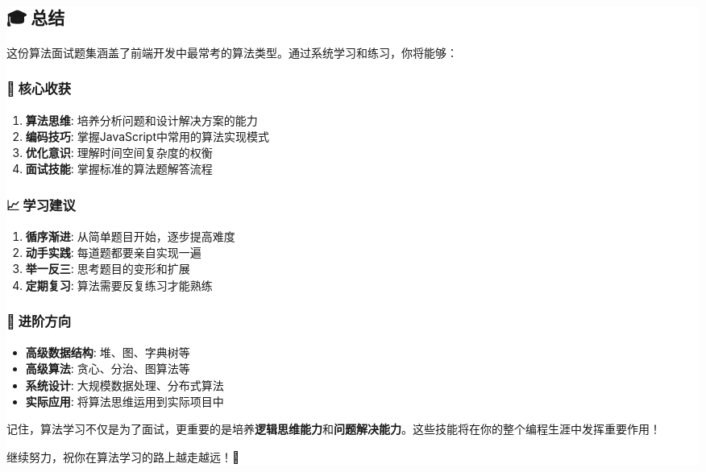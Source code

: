 ## 🎓 总结

这份算法面试题集涵盖了前端开发中最常考的算法类型。通过系统学习和练习，你将能够：

### 🎯 核心收获
1. **算法思维**: 培养分析问题和设计解决方案的能力
2. **编码技巧**: 掌握JavaScript中常用的算法实现模式
3. **优化意识**: 理解时间空间复杂度的权衡
4. **面试技能**: 掌握标准的算法题解答流程

### 📈 学习建议
1. **循序渐进**: 从简单题目开始，逐步提高难度
2. **动手实践**: 每道题都要亲自实现一遍
3. **举一反三**: 思考题目的变形和扩展
4. **定期复习**: 算法需要反复练习才能熟练

### 🚀 进阶方向
- **高级数据结构**: 堆、图、字典树等
- **高级算法**: 贪心、分治、图算法等
- **系统设计**: 大规模数据处理、分布式算法
- **实际应用**: 将算法思维运用到实际项目中

记住，算法学习不仅是为了面试，更重要的是培养**逻辑思维能力**和**问题解决能力**。这些技能将在你的整个编程生涯中发挥重要作用！

继续努力，祝你在算法学习的路上越走越远！🎯